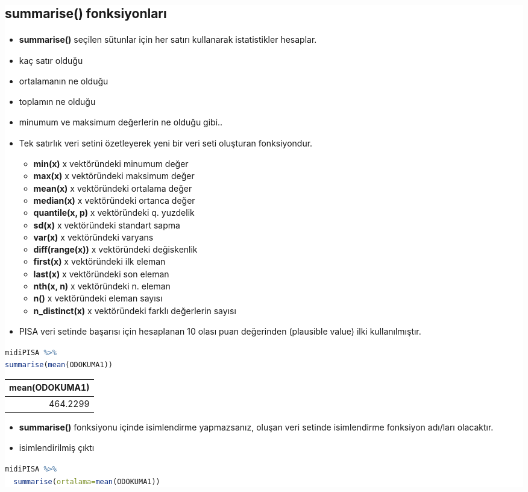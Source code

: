


## summarise() fonksiyonları

- **summarise()** seçilen sütunlar için her satırı kullanarak istatistikler hesaplar.

- kaç satır olduğu

- ortalamanın ne olduğu

- toplamın ne olduğu

- minumum ve maksimum değerlerin ne olduğu gibi..



- Tek satırlık veri setini özetleyerek yeni bir veri seti oluşturan fonksiyondur.

  - **min(x)** x vektöründeki minumum değer
  - **max(x)** x vektöründeki maksimum değer
  - **mean(x)** x vektöründeki ortalama değer
  - **median(x)** x vektöründeki ortanca değer
  - **quantile(x, p)** x vektöründeki q. yuzdelik
  - **sd(x)** x vektöründeki standart sapma
  - **var(x)** x vektöründeki varyans
  - **diff(range(x))** x vektöründeki değiskenlik
  - **first(x)** x vektöründeki ilk eleman
  - **last(x)** x vektöründeki son eleman
  - **nth(x, n)** x vektöründeki n. eleman
  - **n()** x vektöründeki eleman sayısı
  - **n_distinct(x)** x vektöründeki farklı değerlerin sayısı
  
- PISA veri setinde başarısı için  hesaplanan 10 olası puan değerinden (plausible value) ilki kullanılmıştır. 


```r
midiPISA %>% 
summarise(mean(ODOKUMA1))
```

<div class="kable-table">

| mean(ODOKUMA1)|
|--------------:|
|       464.2299|

</div>

- **summarise()** fonksiyonu içinde isimlendirme yapmazsanız, oluşan veri setinde isimlendirme fonksiyon adı/ları olacaktır.

- isimlendirilmiş çıktı


```r
midiPISA %>%
  summarise(ortalama=mean(ODOKUMA1))
```
